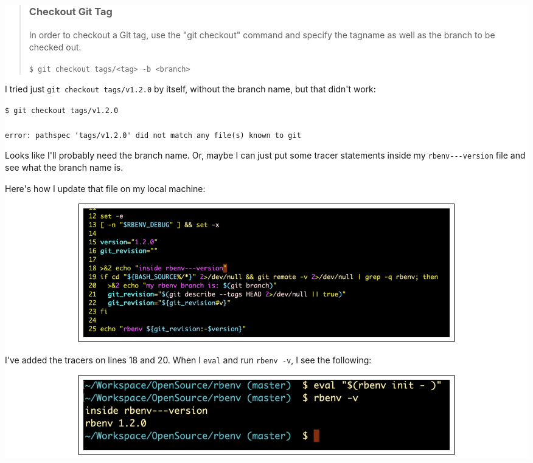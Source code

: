 > ### Checkout Git Tag
>
> In order to checkout a Git tag, use the "git checkout" command and specify the tagname as well as the branch to be checked out.
>
> `$ git checkout tags/<tag> -b <branch>`
>

I tried just `git checkout tags/v1.2.0` by itself, without the branch name, but that didn't work:

```
$ git checkout tags/v1.2.0

error: pathspec 'tags/v1.2.0' did not match any file(s) known to git
```

Looks like I'll probably need the branch name.  Or, maybe I can just put some tracer statements inside my `rbenv---version` file and see what the branch name is.

Here's how I update that file on my local machine:

<p style="text-align: center">
  <img src="/assets/images/screenshot-14mar2023-814am.png" width="70%" style="border: 1px solid black; padding: 0.5em">
</p>

I've added the tracers on lines 18 and 20.  When I `eval` and run `rbenv -v`, I see the following:

<p style="text-align: center">
  <img src="/assets/images/screenshot-14mar2023-815am.png" width="70%" style="border: 1px solid black; padding: 0.5em">
</p>
